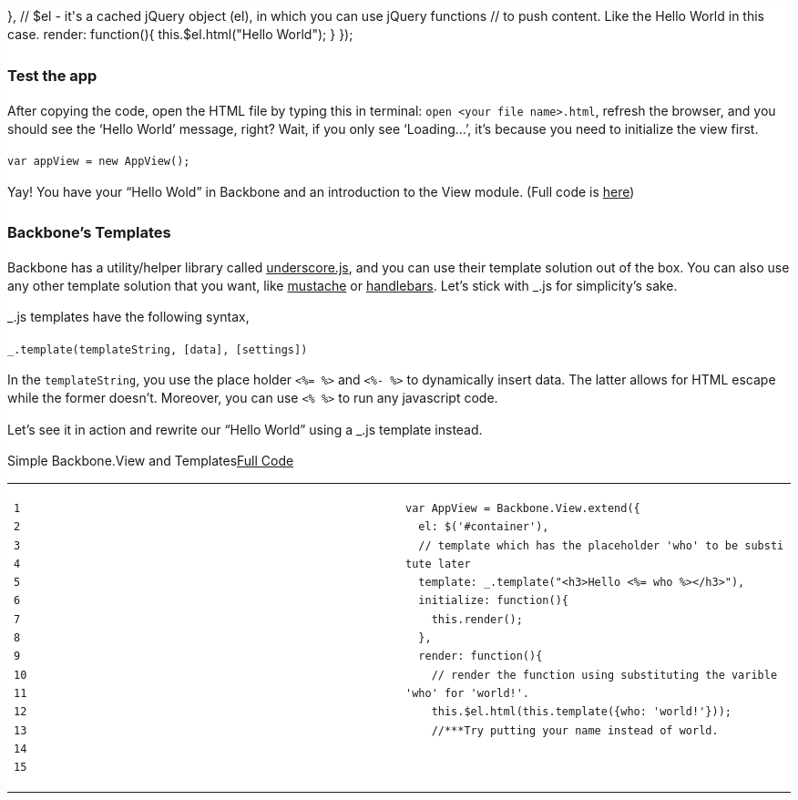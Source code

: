   },
  // $el - it&#39;s a cached jQuery object (el), in which you can use jQuery functions
  //       to push content. Like the Hello World in this case.
  render: function(){
    this.$el.html(&quot;Hello World&quot;);
  }
});</code></pre></td></tr></tbody></table>

### <a href="#Test-the-app" class="headerlink" title="Test the app"></a>Test the app

After copying the code, open the HTML file by typing this in terminal: `open <your file name>.html`, refresh the browser, and you should see the ‘Hello World’ message, right? Wait, if you only see ‘Loading…’, it’s because you need to initialize the view first.

`var appView = new AppView();`

Yay! You have your “Hello Wold” in Backbone and an introduction to the View module. (Full code is [here](https://raw.github.com/amejiarosario/Backbone-tutorial/0bf69185f4463a75cb2d5553f8d1ea197323ccff/backbone-tutorial.html))

### <a href="#Backbone’s-Templates" class="headerlink" title="Backbone’s Templates"></a>Backbone’s Templates

Backbone has a utility/helper library called [underscore.js](http://underscorejs.org/?utm_source=adrianmejia.com), and you can use their template solution out of the box. You can also use any other template solution that you want, like [mustache](https://github.com/janl/mustache.js) or [handlebars](https://github.com/wycats/handlebars.js). Let’s stick with \_.js for simplicity’s sake.

\_.js templates have the following syntax,

`_.template(templateString, [data], [settings])`

In the `templateString`, you use the place holder `<%= %>` and `<%- %>` to dynamically insert data. The latter allows for HTML escape while the former doesn’t. Moreover, you can use `<% %>` to run any javascript code.

Let’s see it in action and rewrite our “Hello World” using a \_.js template instead.

Simple Backbone.View and Templates[Full Code](https://raw.github.com/amejiarosario/Backbone-tutorial/c5b131278ecde92f33882c9a2c22ee4119e57d77/backbone-tutorial.html)

<table><colgroup><col style="width: 50%" /><col style="width: 50%" /></colgroup><tbody><tr class="odd"><td><pre><code>1
2
3
4
5
6
7
8
9
10
11
12
13
14
15</code></pre></td><td><pre><code>var AppView = Backbone.View.extend({
  el: $(&#39;#container&#39;),
  // template which has the placeholder &#39;who&#39; to be substitute later
  template: _.template(&quot;&lt;h3&gt;Hello &lt;%= who %&gt;&lt;/h3&gt;&quot;),
  initialize: function(){
    this.render();
  },
  render: function(){
    // render the function using substituting the varible &#39;who&#39; for &#39;world!&#39;.
    this.$el.html(this.template({who: &#39;world!&#39;}));
    //***Try putting your name instead of world.